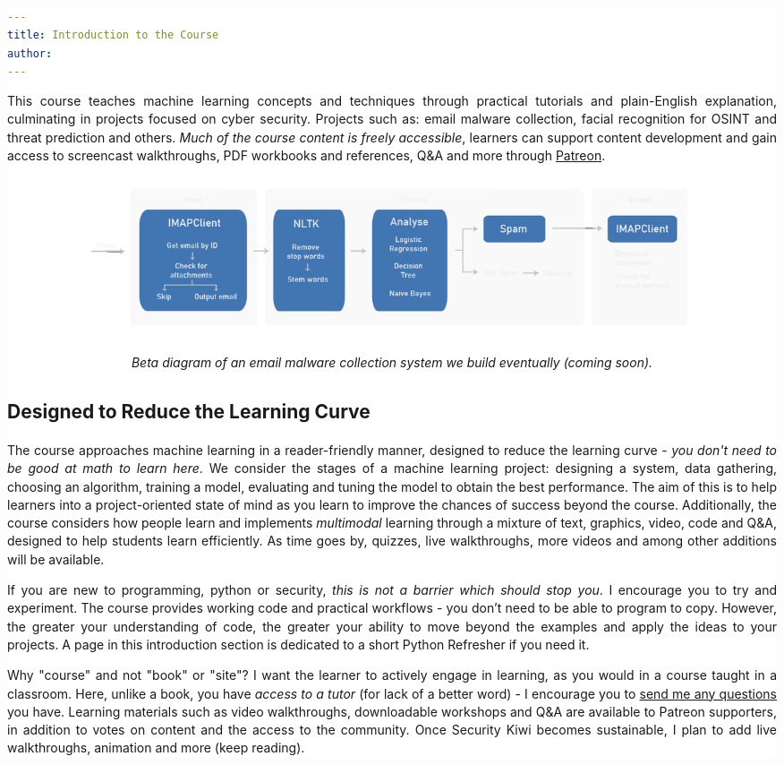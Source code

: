 ```yaml
---
title: Introduction to the Course
author: 
---
```


<style>p {text-align: justify;}</style>

This course teaches machine learning concepts and techniques through practical tutorials and plain-English explanation, culminating in projects focused on cyber security. Projects such as: email malware collection, facial recognition for OSINT and threat prediction and others. _Much of the course content is freely accessible_, learners can support content development and gain access to screencast walkthroughs, PDF workbooks and references, Q&A and more through <a href="https://www.patreon.com/securitykiwi" target="_blank">Patreon</a>.

<div style="text-align:center;"><img src="/assets/images/email-malware-system-design-models.png" alt="." style="width:700px;"/></div>

<p style="text-align: center; font-style: italic;">Beta diagram of an email malware collection system we build eventually (coming soon).</p>

## Designed to Reduce the Learning Curve

The course approaches machine learning in a reader-friendly manner, designed to reduce the learning curve - _you don't need to be good at math to learn here_. We consider the stages of a machine learning project: designing a system, data gathering, choosing an algorithm, training a model, evaluating and tuning the model to obtain the best performance. The aim of this is to help learners into a project-oriented state of mind as you learn to improve the chances of success beyond the course. Additionally, the course considers how people learn and implements <i>multimodal</i> learning through a mixture of text, graphics, video, code and Q&A, designed to help students learn efficiently. As time goes by, quizzes, live walkthroughs, more videos and among other additions will be available.

If you are new to programming, python or security, _this is not a barrier which should stop you_. I encourage you to try and experiment. The course provides working code and practical workflows - you don’t need to be able to program to copy. However, the greater your understanding of code, the greater your ability to move beyond the examples and apply the ideas to your projects. A page in this introduction section is dedicated to a short Python Refresher if you need it.

Why "course" and not "book" or "site"? I want the learner to actively engage in learning, as you would in a course taught in a classroom. Here, unlike a book, you have _access to a tutor_ (for lack of a better word) - I encourage you to <a href="/contact/" target="_blank">send me any questions</a> you have. Learning materials such as video walkthroughs, downloadable workshops and Q&A are available to Patreon supporters, in addition to votes on content and the access to the community. Once Security Kiwi becomes sustainable, I plan to add live walkthroughs, animation and more (keep reading).
